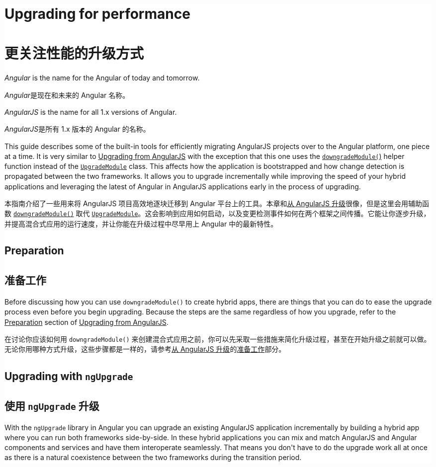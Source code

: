 # Upgrading for performance

# 更关注性能的升级方式

<div class="alert is-helpful">

*Angular* is the name for the Angular of today and tomorrow.

*Angular*是现在和未来的 Angular 名称。

*AngularJS* is the name for all 1.x versions of Angular.

*AngularJS*是所有 1.x 版本的 Angular 的名称。

</div>

This guide describes some of the built-in tools for efficiently migrating AngularJS projects over to the Angular platform, one piece at a time.
It is very similar to [Upgrading from AngularJS](guide/upgrade) with the exception that this one uses the [`downgradeModule(`\)](api/upgrade/static/downgradeModule) helper function instead of the [`UpgradeModule`](api/upgrade/static/UpgradeModule) class.
This affects how the application is bootstrapped and how change detection is propagated between the two frameworks.
It allows you to upgrade incrementally while improving the speed of your hybrid applications and leveraging the latest of Angular in AngularJS applications early in the process of upgrading.

本指南介绍了一些用来将 AngularJS 项目高效地逐块迁移到 Angular 平台上的工具。本章和[从 AngularJS 升级](guide/upgrade)很像，但是这里会用辅助函数 [`downgradeModule()`](api/upgrade/static/downgradeModule) 取代 [`UpgradeModule`](api/upgrade/static/UpgradeModule)。这会影响到应用如何启动，以及变更检测事件如何在两个框架之间传播。它能让你逐步升级，并提高混合式应用的运行速度，并让你能在升级过程中尽早用上 Angular 中的最新特性。

## Preparation

## 准备工作

Before discussing how you can use `downgradeModule()` to create hybrid apps, there are things that you can do to ease the upgrade process even before you begin upgrading.
Because the steps are the same regardless of how you upgrade, refer to the [Preparation](guide/upgrade#preparation) section of [Upgrading from AngularJS](guide/upgrade).

在讨论你应该如何用 `downgradeModule()` 来创建混合式应用之前，你可以先采取一些措施来简化升级过程，甚至在开始升级之前就可以做。无论你用哪种方式升级，这些步骤都是一样的，请参考[从 AngularJS 升级](guide/upgrade)的[准备工作](guide/upgrade#preparation)部分。

## Upgrading with `ngUpgrade`

## 使用 `ngUpgrade` 升级

With the `ngUpgrade` library in Angular you can upgrade an existing AngularJS application incrementally by building a hybrid app where you can run both frameworks side-by-side.
In these hybrid applications you can mix and match AngularJS and Angular components and services and have them interoperate seamlessly.
That means you don't have to do the upgrade work all at once as there is a natural coexistence between the two frameworks during the transition period.
